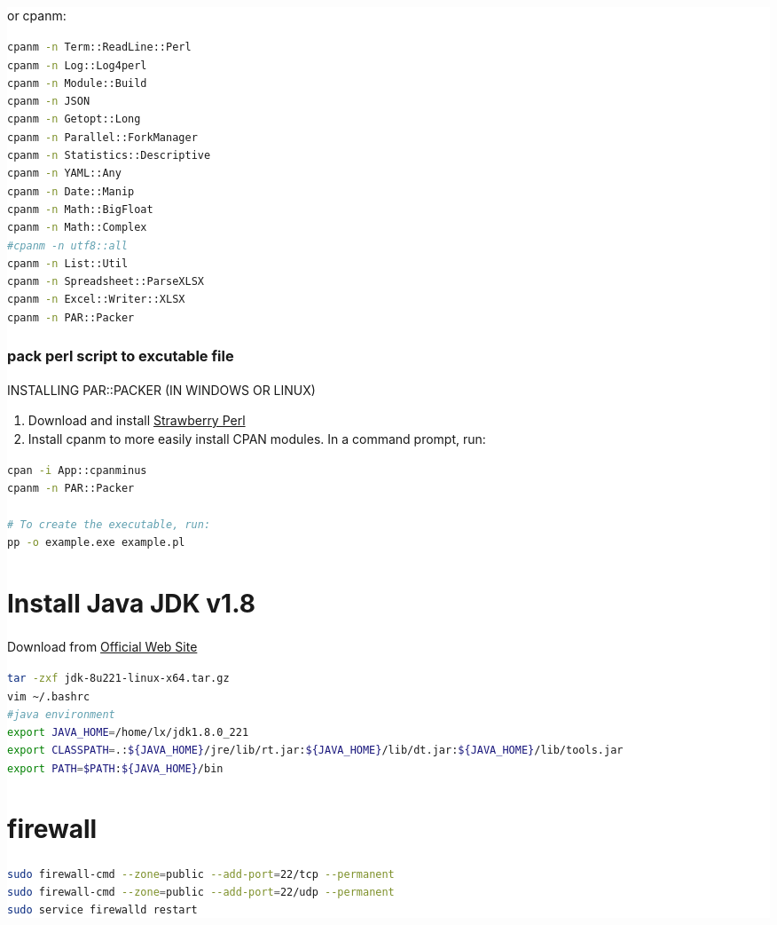 or cpanm:

```bash
cpanm -n Term::ReadLine::Perl
cpanm -n Log::Log4perl
cpanm -n Module::Build
cpanm -n JSON
cpanm -n Getopt::Long
cpanm -n Parallel::ForkManager
cpanm -n Statistics::Descriptive
cpanm -n YAML::Any
cpanm -n Date::Manip
cpanm -n Math::BigFloat
cpanm -n Math::Complex
#cpanm -n utf8::all
cpanm -n List::Util
cpanm -n Spreadsheet::ParseXLSX
cpanm -n Excel::Writer::XLSX
cpanm -n PAR::Packer
```

### pack perl script to excutable file

INSTALLING PAR::PACKER (IN WINDOWS OR LINUX)

1. Download and install [Strawberry Perl](http://strawberryperl.com/)
2. Install cpanm to more easily install CPAN modules. In a command prompt, run:

```bash
cpan -i App::cpanminus
cpanm -n PAR::Packer

# To create the executable, run:
pp -o example.exe example.pl
```

# Install Java JDK v1.8

Download from [Official Web Site](https://www.oracle.com/technetwork/java/javase/downloads/jdk8-downloads-2133151.html)

```bash
tar -zxf jdk-8u221-linux-x64.tar.gz
vim ~/.bashrc
#java environment
export JAVA_HOME=/home/lx/jdk1.8.0_221
export CLASSPATH=.:${JAVA_HOME}/jre/lib/rt.jar:${JAVA_HOME}/lib/dt.jar:${JAVA_HOME}/lib/tools.jar
export PATH=$PATH:${JAVA_HOME}/bin
```

# firewall

```bash
sudo firewall-cmd --zone=public --add-port=22/tcp --permanent
sudo firewall-cmd --zone=public --add-port=22/udp --permanent
sudo service firewalld restart
```
